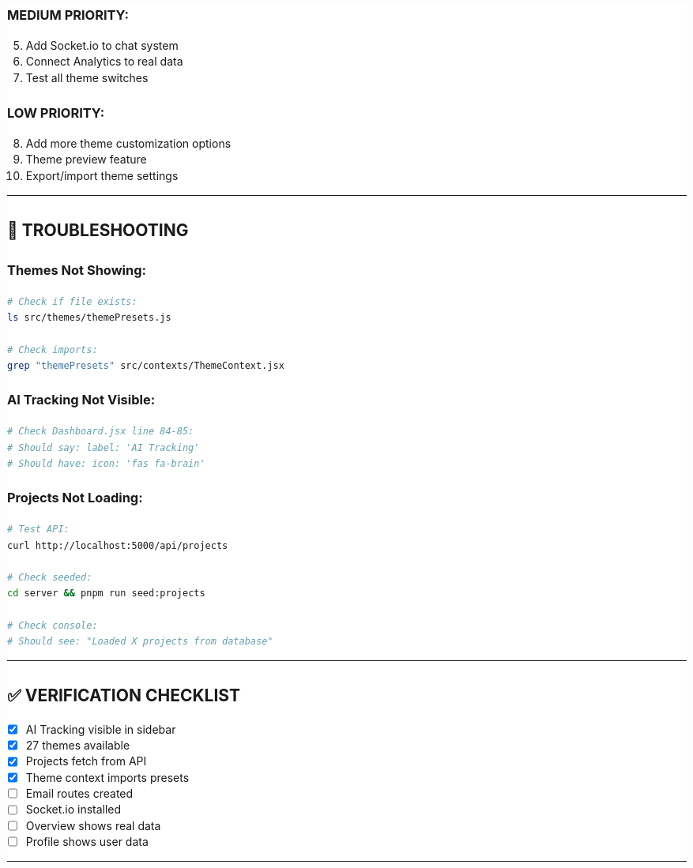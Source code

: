 ### MEDIUM PRIORITY:
5. Add Socket.io to chat system
6. Connect Analytics to real data
7. Test all theme switches

### LOW PRIORITY:
8. Add more theme customization options
9. Theme preview feature
10. Export/import theme settings

---

## 🐛 TROUBLESHOOTING

### Themes Not Showing:
```bash
# Check if file exists:
ls src/themes/themePresets.js

# Check imports:
grep "themePresets" src/contexts/ThemeContext.jsx
```

### AI Tracking Not Visible:
```bash
# Check Dashboard.jsx line 84-85:
# Should say: label: 'AI Tracking'
# Should have: icon: 'fas fa-brain'
```

### Projects Not Loading:
```bash
# Test API:
curl http://localhost:5000/api/projects

# Check seeded:
cd server && pnpm run seed:projects

# Check console:
# Should see: "Loaded X projects from database"
```

---

## ✅ VERIFICATION CHECKLIST

- [x] AI Tracking visible in sidebar
- [x] 27 themes available
- [x] Projects fetch from API
- [x] Theme context imports presets
- [ ] Email routes created
- [ ] Socket.io installed
- [ ] Overview shows real data
- [ ] Profile shows user data

---